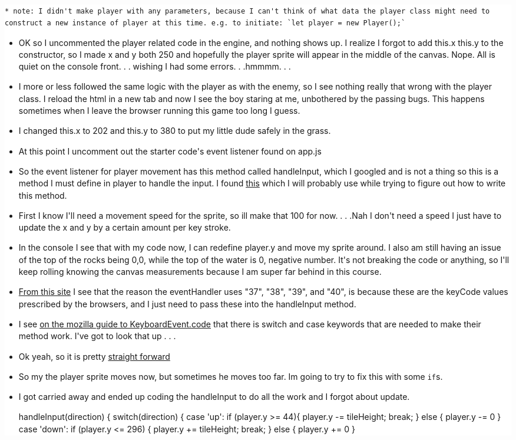     * note: I didn't make player with any parameters, because I can't think of what data the player class might need to 
    construct a new instance of player at this time. e.g. to initiate: `let player = new Player();`
  * OK so I uncommented the player related code in the engine, and nothing shows up. I realize I forgot to add this.x 
  this.y to the constructor, so I made x and y both 250 and hopefully the player sprite will appear in the middle
  of the canvas. Nope. All is quiet on the console front. . . wishing I had some errors. . .hmmmm. . .           
  * I more or less followed the same logic with the player as with the enemy, so I see nothing really that wrong with the player 
  class. I reload the html in a new tab and now I see the boy staring at me, unbothered by the passing bugs. This happens 
  sometimes when I leave the browser running this game too long I guess.
  * I changed this.x to 202 and this.y to 380 to put my little dude safely in the grass.
  * At this point I uncomment out the starter code's event listener found on app.js
  * So the event listener for player movement has this method called handleInput, which I googled and is not a thing so
  this is a method I must define in player to handle the input. I found [this](https://developer.mozilla.org/en-US/docs/Web/API/KeyboardEvent/code) 
  which I will probably use while trying to figure out how to write this method.
  * First I know I'll need a movement speed for the sprite, so ill make that 100 for now. . . .Nah I don't need a speed I just 
  have to update the x and y by a certain amount per key stroke.
  * In the console I see that with my code now, I can redefine player.y and move my sprite around. I also am still having 
  an issue of the top of the rocks being 0,0, while the top of the water is 0, negative number. It's not breaking the code or anything,
  so I'll keep rolling knowing the canvas measurements because I am super far behind in this course. 
  * [From this site](http://www.javascripter.net/faq/keycodes.htm) I see that the reason the eventHandler uses "37", "38",
  "39", and "40", is because these are the keyCode values prescribed by the browsers, and I just need to pass these into 
  the handleInput method. 
  * I see [on the mozilla guide to KeyboardEvent.code](https://developer.mozilla.org/en-US/docs/Web/API/KeyboardEvent/code) 
  that there is switch and case keywords that are needed to make their method work. I've got to look that up . . .
  * Ok yeah, so it is pretty [straight forward](https://developer.mozilla.org/en-US/docs/Web/JavaScript/Reference/Statements/switch)
  * So my the player sprite moves now, but sometimes he moves too far. Im going to try to fix this with some `if`s.
  * I got carried away and ended up coding the handleInput to do all the work and I forgot about update.
  
     
       handleInput(direction) {
          switch(direction) {
              case 'up':
                  if (player.y >= 44){
                      player.y -= tileHeight;
                      break;
                  }
                  else {
                      player.y -= 0
                  }
              case 'down':
                  if (player.y <= 296) {
                      player.y += tileHeight;
                      break;
                  }
                  else {
                      player.y += 0
                  }
